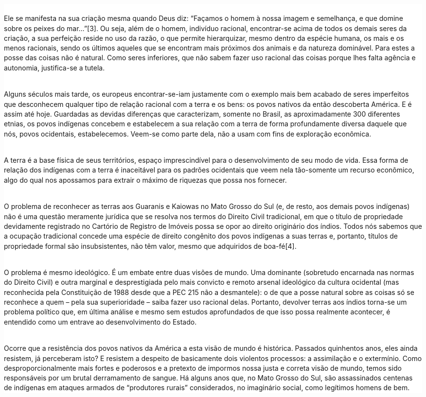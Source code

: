 <p><br />
Ele se manifesta na sua cria&ccedil;&atilde;o mesma quando Deus diz: &ldquo;Fa&ccedil;amos o homem &agrave; nossa imagem e semelhan&ccedil;a, e que domine sobre os peixes do mar&hellip;&rdquo;[3]. Ou seja, al&eacute;m de o homem, indiv&iacute;duo racional, encontrar-se acima de todos os demais seres da cria&ccedil;&atilde;o, a sua perfei&ccedil;&atilde;o reside no uso da raz&atilde;o, o que permite hierarquizar, mesmo dentro da esp&eacute;cie humana, os mais e os menos racionais, sendo os &uacute;ltimos aqueles que se encontram mais pr&oacute;ximos dos animais e da natureza domin&aacute;vel. Para estes a posse das coisas n&atilde;o &eacute; natural. Como seres inferiores, que n&atilde;o sabem fazer uso racional das coisas porque lhes falta ag&ecirc;ncia e autonomia, justifica-se a tutela.</p>

<p><br />
Alguns s&eacute;culos mais tarde, os europeus encontrar-se-iam justamente com o exemplo mais bem acabado de seres imperfeitos que desconhecem qualquer tipo de rela&ccedil;&atilde;o racional com a terra e os bens: os povos nativos da ent&atilde;o descoberta Am&eacute;rica. E &eacute; assim at&eacute; hoje. Guardadas as devidas diferen&ccedil;as que caracterizam, somente no Brasil, as aproximadamente 300 diferentes etnias, os povos ind&iacute;genas concebem e estabelecem a sua rela&ccedil;&atilde;o com a terra de forma profundamente diversa daquele que n&oacute;s, povos ocidentais, estabelecemos. Veem-se como parte dela, n&atilde;o a usam com fins de explora&ccedil;&atilde;o econ&ocirc;mica.</p>

<p><br />
A terra &eacute; a base f&iacute;sica de seus territ&oacute;rios, espa&ccedil;o imprescind&iacute;vel para o desenvolvimento de seu modo de vida. Essa forma de rela&ccedil;&atilde;o dos ind&iacute;genas com a terra &eacute; inaceit&aacute;vel para os padr&otilde;es ocidentais que veem nela t&atilde;o-somente um recurso econ&ocirc;mico, algo do qual nos apossamos para extrair o m&aacute;ximo de riquezas que possa nos fornecer.</p>

<p><br />
O problema de reconhecer as terras aos Guaranis e Kaiowas no Mato Grosso do Sul (e, de resto, aos demais povos ind&iacute;genas) n&atilde;o &eacute; uma quest&atilde;o meramente jur&iacute;dica que se resolva nos termos do Direito Civil tradicional, em que o t&iacute;tulo de propriedade devidamente registrado no Cart&oacute;rio de Registro de Im&oacute;veis possa se opor ao direito origin&aacute;rio dos &iacute;ndios. Todos n&oacute;s sabemos que a ocupa&ccedil;&atilde;o tradicional concede uma esp&eacute;cie de direito cong&ecirc;nito dos povos ind&iacute;genas a suas terras e, portanto, t&iacute;tulos de propriedade formal s&atilde;o insubsistentes, n&atilde;o t&ecirc;m valor, mesmo que adquiridos de boa-f&eacute;[4].</p>

<p><br />
O problema &eacute; mesmo ideol&oacute;gico. &Eacute; um embate entre duas vis&otilde;es de mundo. Uma dominante (sobretudo encarnada nas normas do Direito Civil) e outra marginal e desprestigiada pelo mais convicto e remoto arsenal ideol&oacute;gico da cultura ocidental (mas reconhecida pela Constitui&ccedil;&atilde;o de 1988 desde que a PEC 215 n&atilde;o a desmantele): o de que a posse natural sobre as coisas s&oacute; se reconhece a quem &ndash; pela sua superioridade &ndash; saiba fazer uso racional delas. Portanto, devolver terras aos &iacute;ndios torna-se um problema pol&iacute;tico que, em &uacute;ltima an&aacute;lise e mesmo sem estudos aprofundados de que isso possa realmente acontecer, &eacute; entendido como um entrave ao desenvolvimento do Estado.</p>

<p><br />
Ocorre que a resist&ecirc;ncia dos povos nativos da Am&eacute;rica a esta vis&atilde;o de mundo &eacute; hist&oacute;rica. Passados quinhentos anos, eles ainda resistem, j&aacute; perceberam isto? E resistem a despeito de basicamente dois violentos processos: a assimila&ccedil;&atilde;o e o exterm&iacute;nio. Como desproporcionalmente mais fortes e poderosos e a pretexto de impormos nossa justa e correta vis&atilde;o de mundo, temos sido respons&aacute;veis por um brutal derramamento de sangue. H&aacute; alguns anos que, no Mato Grosso do Sul, s&atilde;o assassinados centenas de ind&iacute;genas em ataques armados de &ldquo;produtores rurais&rdquo; considerados, no imagin&aacute;rio social, como leg&iacute;timos homens de bem.</p>
